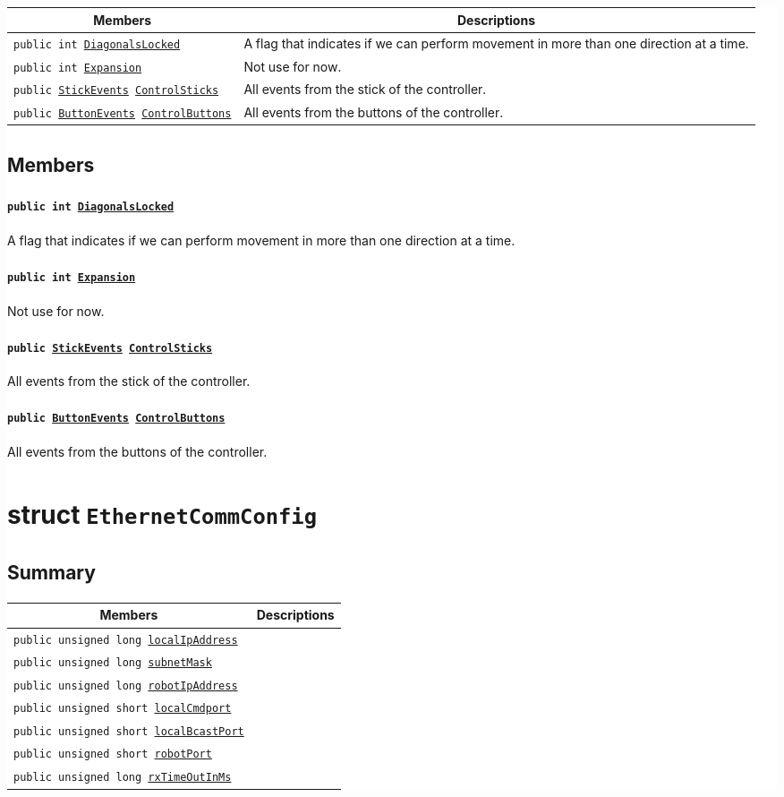  Members                        | Descriptions                                
--------------------------------|---------------------------------------------
`public int `[`DiagonalsLocked`](#structControlsModeMap_1af46c342653f85b90f59c677972c2e905) | A flag that indicates if we can perform movement in more than one direction at a time.
`public int `[`Expansion`](#structControlsModeMap_1a3fc6f2f0246d5ed5b4cf1635fb073c91) | Not use for now.
`public `[`StickEvents`](#structStickEvents)` `[`ControlSticks`](#structControlsModeMap_1a022bc6ccf4b8c655b152d134c4738b1c) | All events from the stick of the controller.
`public `[`ButtonEvents`](#structButtonEvents)` `[`ControlButtons`](#structControlsModeMap_1a3b54c773477b561b1fbc505556251717) | All events from the buttons of the controller.

## Members

#### `public int `[`DiagonalsLocked`](#structControlsModeMap_1af46c342653f85b90f59c677972c2e905) 

A flag that indicates if we can perform movement in more than one direction at a time.

#### `public int `[`Expansion`](#structControlsModeMap_1a3fc6f2f0246d5ed5b4cf1635fb073c91) 

Not use for now.

#### `public `[`StickEvents`](#structStickEvents)` `[`ControlSticks`](#structControlsModeMap_1a022bc6ccf4b8c655b152d134c4738b1c) 

All events from the stick of the controller.

#### `public `[`ButtonEvents`](#structButtonEvents)` `[`ControlButtons`](#structControlsModeMap_1a3b54c773477b561b1fbc505556251717) 

All events from the buttons of the controller.

# struct `EthernetCommConfig` 

## Summary

 Members                        | Descriptions                                
--------------------------------|---------------------------------------------
`public unsigned long `[`localIpAddress`](#structEthernetCommConfig_1aa9acdd8bd46c4c644af5246b98017abf) | 
`public unsigned long `[`subnetMask`](#structEthernetCommConfig_1ae74d39fce17e56e457035c1dea3f2173) | 
`public unsigned long `[`robotIpAddress`](#structEthernetCommConfig_1ad6b5705c87843b963481dc97310d01a7) | 
`public unsigned short `[`localCmdport`](#structEthernetCommConfig_1a035430fbba2267ae69ad6bb69517f5cf) | 
`public unsigned short `[`localBcastPort`](#structEthernetCommConfig_1ad285e4ce9315609a11be21a78e5029f2) | 
`public unsigned short `[`robotPort`](#structEthernetCommConfig_1a7702c1901be6b08966bc43090e77f5a1) | 
`public unsigned long `[`rxTimeOutInMs`](#structEthernetCommConfig_1ac5def44778c262b64909380a0d4b8f42) | 
